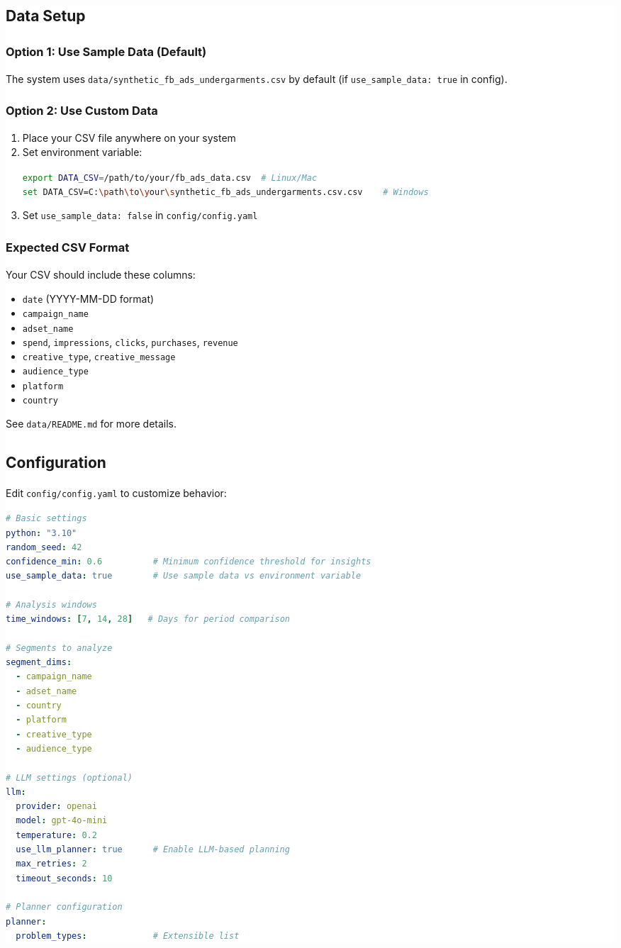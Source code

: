 ## Data Setup

### Option 1: Use Sample Data (Default)
The system uses `data/synthetic_fb_ads_undergarments.csv` by default (if `use_sample_data: true` in config).

### Option 2: Use Custom Data
1. Place your CSV file anywhere on your system
2. Set environment variable:
   ```bash
   export DATA_CSV=/path/to/your/fb_ads_data.csv  # Linux/Mac
   set DATA_CSV=C:\path\to\your\synthetic_fb_ads_undergarments.csv.csv    # Windows
   ```
3. Set `use_sample_data: false` in `config/config.yaml`

### Expected CSV Format
Your CSV should include these columns:
- `date` (YYYY-MM-DD format)
- `campaign_name`
- `adset_name`
- `spend`, `impressions`, `clicks`, `purchases`, `revenue`
- `creative_type`, `creative_message`
- `audience_type`
- `platform`
- `country`

See `data/README.md` for more details.

## Configuration

Edit `config/config.yaml` to customize behavior:

```yaml
# Basic settings
python: "3.10"
random_seed: 42
confidence_min: 0.6          # Minimum confidence threshold for insights
use_sample_data: true        # Use sample data vs environment variable

# Analysis windows
time_windows: [7, 14, 28]   # Days for period comparison

# Segments to analyze
segment_dims:
  - campaign_name
  - adset_name
  - country
  - platform
  - creative_type
  - audience_type

# LLM settings (optional)
llm:
  provider: openai
  model: gpt-4o-mini
  temperature: 0.2
  use_llm_planner: true      # Enable LLM-based planning
  max_retries: 2
  timeout_seconds: 10

# Planner configuration
planner:
  problem_types:             # Extensible list
```